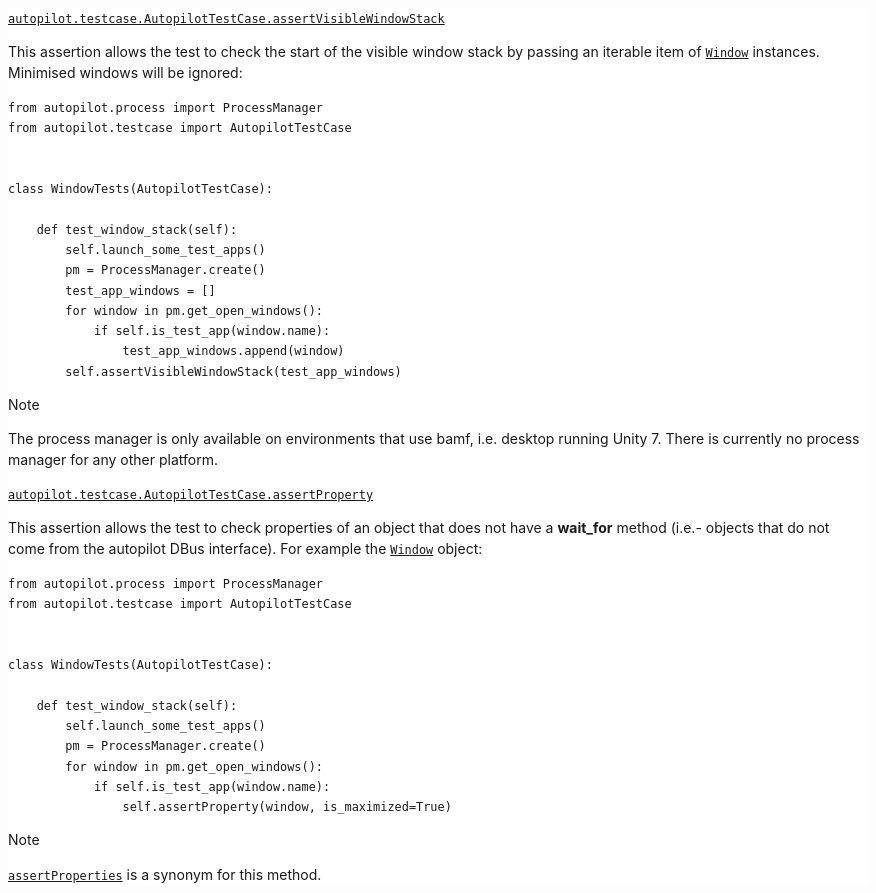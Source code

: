 <a href="autopilot.testcase.AutopilotTestCase.md#autopilot.testcase.AutopilotTestCase.assertVisibleWindowStack" class="reference internal" title="autopilot.testcase.AutopilotTestCase.assertVisibleWindowStack"><code class="xref py py-mod docutils literal">autopilot.testcase.AutopilotTestCase.assertVisibleWindowStack</code></a>

This assertion allows the test to check the start of the visible window stack by passing an iterable item of <a href="autopilot.process.Window.md#autopilot.process.Window" class="reference internal" title="autopilot.process.Window"><code class="xref py py-class docutils literal">Window</code></a> instances. Minimised windows will be ignored:

    from autopilot.process import ProcessManager
    from autopilot.testcase import AutopilotTestCase


    class WindowTests(AutopilotTestCase):

        def test_window_stack(self):
            self.launch_some_test_apps()
            pm = ProcessManager.create()
            test_app_windows = []
            for window in pm.get_open_windows():
                if self.is_test_app(window.name):
                    test_app_windows.append(window)
            self.assertVisibleWindowStack(test_app_windows)

Note

The process manager is only available on environments that use bamf, i.e. desktop running Unity 7. There is currently no process manager for any other platform.

<a href="autopilot.testcase.AutopilotTestCase.md#autopilot.testcase.AutopilotTestCase.assertProperty" class="reference internal" title="autopilot.testcase.AutopilotTestCase.assertProperty"><code class="xref py py-mod docutils literal">autopilot.testcase.AutopilotTestCase.assertProperty</code></a>

This assertion allows the test to check properties of an object that does not have a **wait\_for** method (i.e.- objects that do not come from the autopilot DBus interface). For example the <a href="autopilot.process.Window.md#autopilot.process.Window" class="reference internal" title="autopilot.process.Window"><code class="xref py py-mod docutils literal">Window</code></a> object:

    from autopilot.process import ProcessManager
    from autopilot.testcase import AutopilotTestCase


    class WindowTests(AutopilotTestCase):

        def test_window_stack(self):
            self.launch_some_test_apps()
            pm = ProcessManager.create()
            for window in pm.get_open_windows():
                if self.is_test_app(window.name):
                    self.assertProperty(window, is_maximized=True)

Note

<a href="autopilot.testcase.AutopilotTestCase.md#autopilot.testcase.AutopilotTestCase.assertProperties" class="reference internal" title="autopilot.testcase.AutopilotTestCase.assertProperties"><code class="xref py py-mod docutils literal">assertProperties</code></a> is a synonym for this method.
